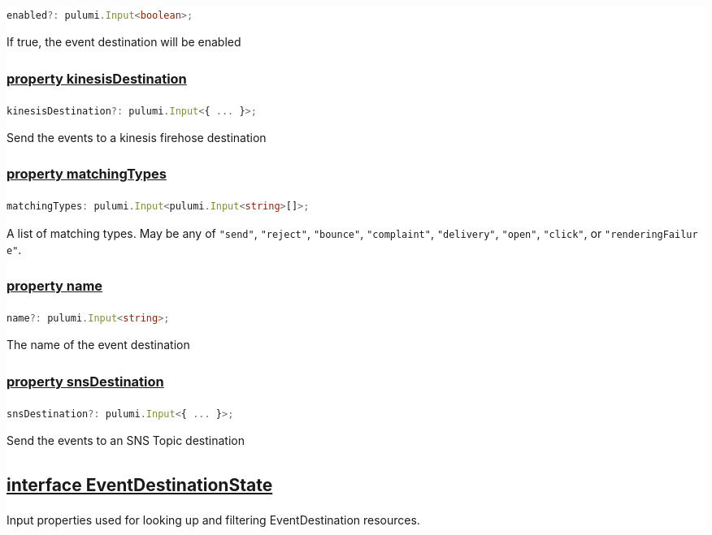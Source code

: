 ```typescript
enabled?: pulumi.Input<boolean>;
```


If true, the event destination will be enabled

<h3 class="pdoc-member-header">
<a class="pdoc-child-name" href="https://github.com/pulumi/pulumi-aws/blob/master/sdk/nodejs/ses/eventDestination.ts#L143">property kinesisDestination</a>
</h3>

```typescript
kinesisDestination?: pulumi.Input<{ ... }>;
```


Send the events to a kinesis firehose destination

<h3 class="pdoc-member-header">
<a class="pdoc-child-name" href="https://github.com/pulumi/pulumi-aws/blob/master/sdk/nodejs/ses/eventDestination.ts#L147">property matchingTypes</a>
</h3>

```typescript
matchingTypes: pulumi.Input<pulumi.Input<string>[]>;
```


A list of matching types. May be any of `"send"`, `"reject"`, `"bounce"`, `"complaint"`, `"delivery"`, `"open"`, `"click"`, or `"renderingFailure"`.

<h3 class="pdoc-member-header">
<a class="pdoc-child-name" href="https://github.com/pulumi/pulumi-aws/blob/master/sdk/nodejs/ses/eventDestination.ts#L151">property name</a>
</h3>

```typescript
name?: pulumi.Input<string>;
```


The name of the event destination

<h3 class="pdoc-member-header">
<a class="pdoc-child-name" href="https://github.com/pulumi/pulumi-aws/blob/master/sdk/nodejs/ses/eventDestination.ts#L155">property snsDestination</a>
</h3>

```typescript
snsDestination?: pulumi.Input<{ ... }>;
```


Send the events to an SNS Topic destination

<h2 class="pdoc-module-header" id="EventDestinationState">
<a class="pdoc-member-name" href="https://github.com/pulumi/pulumi-aws/blob/master/sdk/nodejs/ses/eventDestination.ts#L93">interface EventDestinationState</a>
</h2>

Input properties used for looking up and filtering EventDestination resources.
